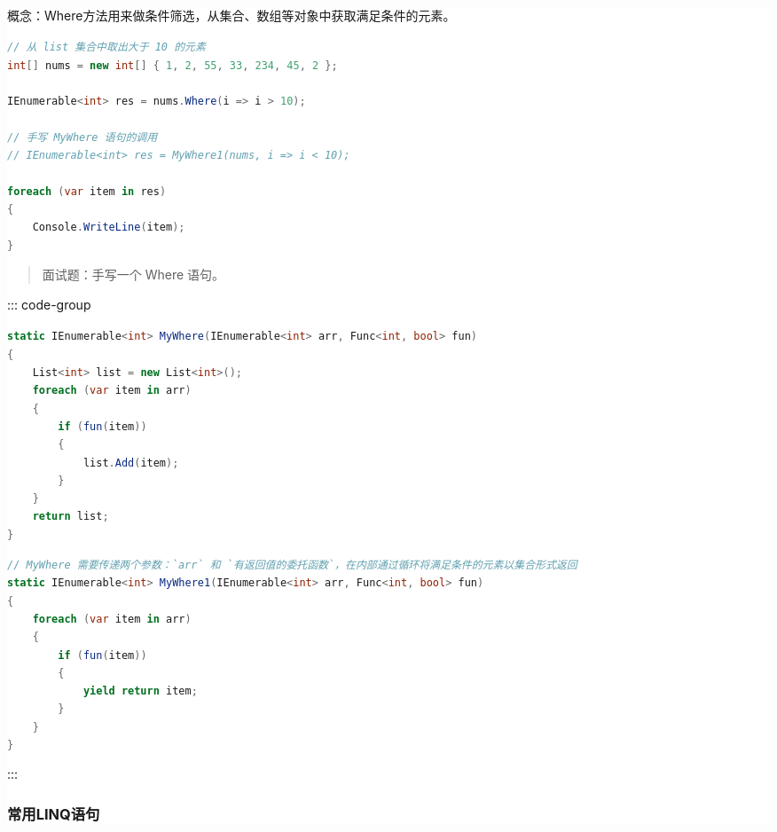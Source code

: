 概念：Where方法用来做条件筛选，从集合、数组等对象中获取满足条件的元素。

```C#
// 从 list 集合中取出大于 10 的元素
int[] nums = new int[] { 1, 2, 55, 33, 234, 45, 2 };

IEnumerable<int> res = nums.Where(i => i > 10);

// 手写 MyWhere 语句的调用
// IEnumerable<int> res = MyWhere1(nums, i => i < 10);

foreach (var item in res)
{
    Console.WriteLine(item);
}
```

> 面试题：手写一个 Where 语句。

::: code-group

```C# [常规]
static IEnumerable<int> MyWhere(IEnumerable<int> arr, Func<int, bool> fun)
{
    List<int> list = new List<int>();
    foreach (var item in arr)
    {
        if (fun(item))
        {
            list.Add(item);
        }
    }
    return list;
}
```

```C# [简化]
// MyWhere 需要传递两个参数：`arr` 和 `有返回值的委托函数`，在内部通过循环将满足条件的元素以集合形式返回
static IEnumerable<int> MyWhere1(IEnumerable<int> arr, Func<int, bool> fun)
{
    foreach (var item in arr)
    {
        if (fun(item))
        {
            yield return item;
        }
    }
}
```

:::



### 常用LINQ语句
